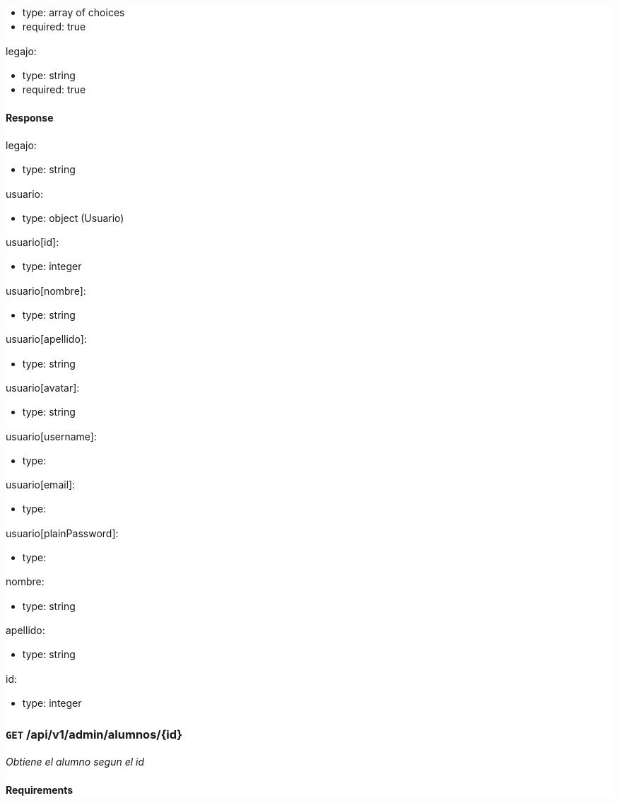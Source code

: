   * type: array of choices
  * required: true

legajo:

  * type: string
  * required: true

#### Response ####

legajo:

  * type: string

usuario:

  * type: object (Usuario)

usuario[id]:

  * type: integer

usuario[nombre]:

  * type: string

usuario[apellido]:

  * type: string

usuario[avatar]:

  * type: string

usuario[username]:

  * type: 

usuario[email]:

  * type: 

usuario[plainPassword]:

  * type: 

nombre:

  * type: string

apellido:

  * type: string

id:

  * type: integer


### `GET` /api/v1/admin/alumnos/{id} ###

_Obtiene el alumno segun el id_

#### Requirements ####
